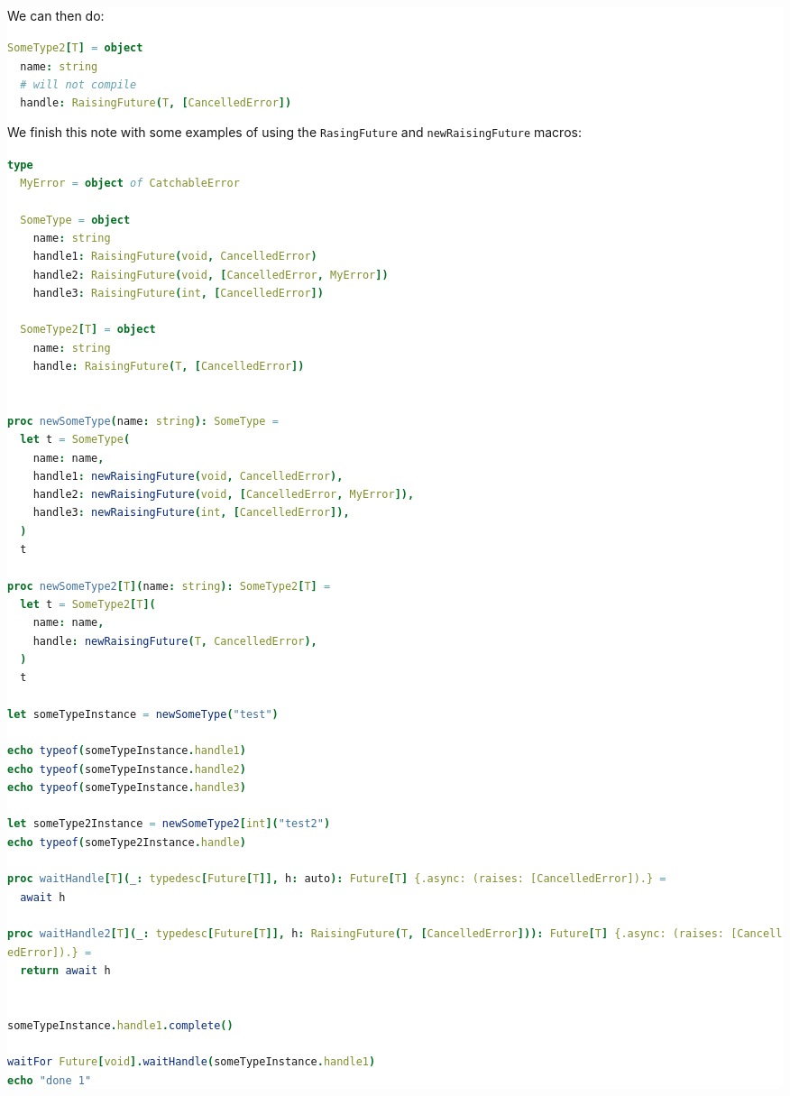 We can then do:

```nim
SomeType2[T] = object
  name: string
  # will not compile
  handle: RaisingFuture(T, [CancelledError])
```

We finish this note with some examples of using the `RasingFuture` and `newRaisingFuture` macros:

```nim
type
  MyError = object of CatchableError

  SomeType = object
    name: string  
    handle1: RaisingFuture(void, CancelledError)
    handle2: RaisingFuture(void, [CancelledError, MyError])
    handle3: RaisingFuture(int, [CancelledError])
  
  SomeType2[T] = object
    name: string
    handle: RaisingFuture(T, [CancelledError])
    

proc newSomeType(name: string): SomeType =
  let t = SomeType(
    name: name,
    handle1: newRaisingFuture(void, CancelledError),
    handle2: newRaisingFuture(void, [CancelledError, MyError]),
    handle3: newRaisingFuture(int, [CancelledError]),
  )
  t

proc newSomeType2[T](name: string): SomeType2[T] =
  let t = SomeType2[T](
    name: name,
    handle: newRaisingFuture(T, CancelledError),
  )
  t

let someTypeInstance = newSomeType("test")

echo typeof(someTypeInstance.handle1)
echo typeof(someTypeInstance.handle2)
echo typeof(someTypeInstance.handle3)

let someType2Instance = newSomeType2[int]("test2")
echo typeof(someType2Instance.handle)

proc waitHandle[T](_: typedesc[Future[T]], h: auto): Future[T] {.async: (raises: [CancelledError]).} =
  await h

proc waitHandle2[T](_: typedesc[Future[T]], h: RaisingFuture(T, [CancelledError])): Future[T] {.async: (raises: [CancelledError]).} =
  return await h


someTypeInstance.handle1.complete()

waitFor Future[void].waitHandle(someTypeInstance.handle1)
echo "done 1"  

```